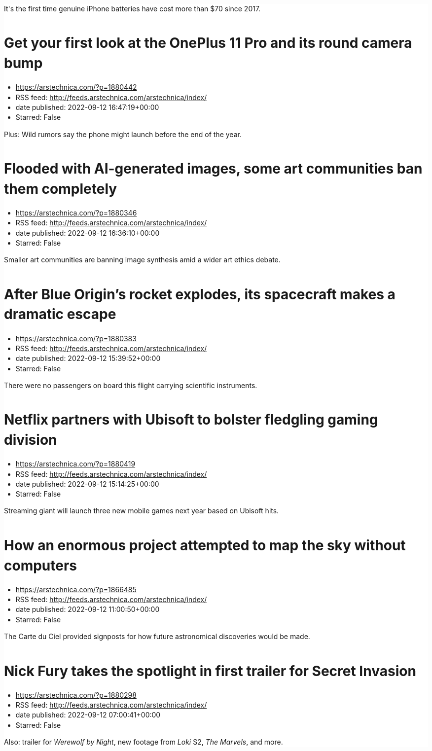 It's the first time genuine iPhone batteries have cost more than $70 since 2017.

# Get your first look at the OnePlus 11 Pro and its round camera bump
 - https://arstechnica.com/?p=1880442
 - RSS feed: http://feeds.arstechnica.com/arstechnica/index/
 - date published: 2022-09-12 16:47:19+00:00
 - Starred: False

Plus: Wild rumors say the phone might launch before the end of the year.

# Flooded with AI-generated images, some art communities ban them completely
 - https://arstechnica.com/?p=1880346
 - RSS feed: http://feeds.arstechnica.com/arstechnica/index/
 - date published: 2022-09-12 16:36:10+00:00
 - Starred: False

Smaller art communities are banning image synthesis amid a wider art ethics debate.

# After Blue Origin’s rocket explodes, its spacecraft makes a dramatic escape
 - https://arstechnica.com/?p=1880383
 - RSS feed: http://feeds.arstechnica.com/arstechnica/index/
 - date published: 2022-09-12 15:39:52+00:00
 - Starred: False

There were no passengers on board this flight carrying scientific instruments.

# Netflix partners with Ubisoft to bolster fledgling gaming division
 - https://arstechnica.com/?p=1880419
 - RSS feed: http://feeds.arstechnica.com/arstechnica/index/
 - date published: 2022-09-12 15:14:25+00:00
 - Starred: False

Streaming giant will launch three new mobile games next year based on Ubisoft hits.

# How an enormous project attempted to map the sky without computers
 - https://arstechnica.com/?p=1866485
 - RSS feed: http://feeds.arstechnica.com/arstechnica/index/
 - date published: 2022-09-12 11:00:50+00:00
 - Starred: False

The Carte du Ciel provided signposts for how future astronomical discoveries would be made.

# Nick Fury takes the spotlight in first trailer for Secret Invasion
 - https://arstechnica.com/?p=1880298
 - RSS feed: http://feeds.arstechnica.com/arstechnica/index/
 - date published: 2022-09-12 07:00:41+00:00
 - Starred: False

Also: trailer for <em>Werewolf by Night</em>, new footage from <em>Loki</em> S2, <em>The Marvels</em>, and more.

